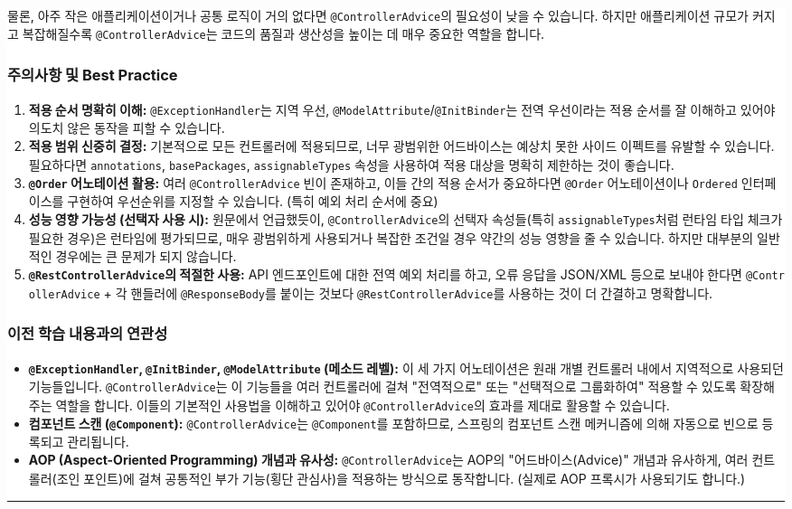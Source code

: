 물론, 아주 작은 애플리케이션이거나 공통 로직이 거의 없다면 `@ControllerAdvice`의 필요성이 낮을 수 있습니다. 하지만 애플리케이션 규모가 커지고 복잡해질수록 `@ControllerAdvice`는 코드의 품질과 생산성을 높이는 데 매우 중요한 역할을 합니다.

### **주의사항 및 Best Practice**

1. **적용 순서 명확히 이해:** `@ExceptionHandler`는 지역 우선, `@ModelAttribute`/`@InitBinder`는 전역 우선이라는 적용 순서를 잘 이해하고 있어야 의도치 않은 동작을 피할 수 있습니다.
2. **적용 범위 신중히 결정:** 기본적으로 모든 컨트롤러에 적용되므로, 너무 광범위한 어드바이스는 예상치 못한 사이드 이펙트를 유발할 수 있습니다. 필요하다면 `annotations`, `basePackages`, `assignableTypes` 속성을 사용하여 적용 대상을 명확히 제한하는 것이 좋습니다.
3. **`@Order` 어노테이션 활용:** 여러 `@ControllerAdvice` 빈이 존재하고, 이들 간의 적용 순서가 중요하다면 `@Order` 어노테이션이나 `Ordered` 인터페이스를 구현하여 우선순위를 지정할 수 있습니다. (특히 예외 처리 순서에 중요)
4. **성능 영향 가능성 (선택자 사용 시):** 원문에서 언급했듯이, `@ControllerAdvice`의 선택자 속성들(특히 `assignableTypes`처럼 런타임 타입 체크가 필요한 경우)은 런타임에 평가되므로, 매우 광범위하게 사용되거나 복잡한 조건일 경우 약간의 성능 영향을 줄 수 있습니다. 하지만 대부분의 일반적인 경우에는 큰 문제가 되지 않습니다.
5. **`@RestControllerAdvice`의 적절한 사용:** API 엔드포인트에 대한 전역 예외 처리를 하고, 오류 응답을 JSON/XML 등으로 보내야 한다면 `@ControllerAdvice` + 각 핸들러에 `@ResponseBody`를 붙이는 것보다 `@RestControllerAdvice`를 사용하는 것이 더 간결하고 명확합니다.

### **이전 학습 내용과의 연관성**

- **`@ExceptionHandler`, `@InitBinder`, `@ModelAttribute` (메소드 레벨):** 이 세 가지 어노테이션은 원래 개별 컨트롤러 내에서 지역적으로 사용되던 기능들입니다. `@ControllerAdvice`는 이 기능들을 여러 컨트롤러에 걸쳐 "전역적으로" 또는 "선택적으로 그룹화하여" 적용할 수 있도록 확장해주는 역할을 합니다. 이들의 기본적인 사용법을 이해하고 있어야 `@ControllerAdvice`의 효과를 제대로 활용할 수 있습니다.
- **컴포넌트 스캔 (`@Component`):** `@ControllerAdvice`는 `@Component`를 포함하므로, 스프링의 컴포넌트 스캔 메커니즘에 의해 자동으로 빈으로 등록되고 관리됩니다.
- **AOP (Aspect-Oriented Programming) 개념과 유사성:** `@ControllerAdvice`는 AOP의 "어드바이스(Advice)" 개념과 유사하게, 여러 컨트롤러(조인 포인트)에 걸쳐 공통적인 부가 기능(횡단 관심사)을 적용하는 방식으로 동작합니다. (실제로 AOP 프록시가 사용되기도 합니다.)

---
